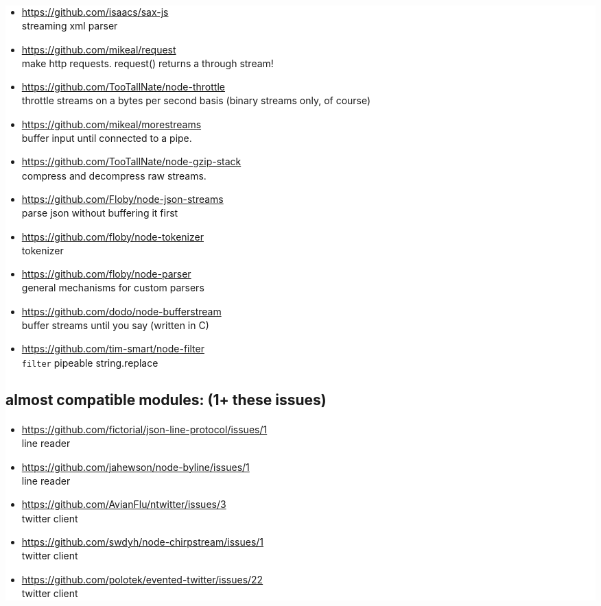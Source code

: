   * https://github.com/isaacs/sax-js  
    streaming xml parser

  * https://github.com/mikeal/request  
    make http requests. request() returns a through stream!

  * https://github.com/TooTallNate/node-throttle  
    throttle streams on a bytes per second basis (binary streams only, of course)
    
  * https://github.com/mikeal/morestreams  
    buffer input until connected to a pipe.
    
  * https://github.com/TooTallNate/node-gzip-stack  
    compress and decompress raw streams.

  * https://github.com/Floby/node-json-streams  
    parse json without buffering it first
    
  * https://github.com/floby/node-tokenizer  
    tokenizer
  
  * https://github.com/floby/node-parser  
    general mechanisms for custom parsers
    
  * https://github.com/dodo/node-bufferstream  
    buffer streams until you say (written in C)

  * https://github.com/tim-smart/node-filter  
    `filter` pipeable string.replace
    

## almost compatible modules: (1+ these issues)

  * https://github.com/fictorial/json-line-protocol/issues/1  
    line reader
    
  * https://github.com/jahewson/node-byline/issues/1  
    line reader

  * https://github.com/AvianFlu/ntwitter/issues/3  
    twitter client

  * https://github.com/swdyh/node-chirpstream/issues/1  
    twitter client
    
  * https://github.com/polotek/evented-twitter/issues/22  
    twitter client


<!--
TODO, the following methods are not implemented yet.

## sidestream (stream1,...,streamN)

Pipes the incoming stream to many writable streams.  
remits the input stream.

``` js
  es.sidestream( //will log the stream to a file
    es.connect(
      es.mapSync(function (j) {return JSON.stringify(j) + '/n'}),
      fs.createWruteStream(file, {flags: 'a'})
    )
```
